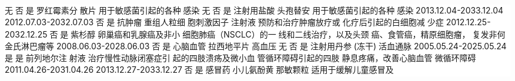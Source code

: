 无
否
是
罗红霉素分
散片
用于敏感菌引起的各种
感染
无
否
是
注射用盐酸
头孢替安
用于敏感菌引起的各种
感染
2013.12.04-2033.12.04
2012.07.03-2032.07.03
否
是
抗肿瘤
重组人粒细
胞刺激因子
注射液
预防和治疗肿瘤放疗或
化疗后引起的白细胞减
少症
2012.12.25-2032.12.25
否
是
紫杉醇
卵巢癌和乳腺癌及非小
细胞肺癌（NSCLC）的一
线和二线治疗，以及头颈
癌、食管癌，精原细胞瘤，
复发非何金氏淋巴瘤等
2008.06.03-2028.06.03
否
是
心脑血管
拉西地平片
高血压
无
否
是
注射用丹参
(冻干)
活血通脉
2005.05.24-2025.05.24
是
是
前列地尔注
射液
治疗慢性动脉闭塞症引
起的四肢溃疡及微小血
管循环障碍引起的四肢
静息疼痛，改善心脑血管
微循环障碍
2011.04.26-2031.04.26
2013.12.27-2033.12.27
否
是
感冒药
小儿氨酚黄
那敏颗粒
适用于缓解儿童感冒及
